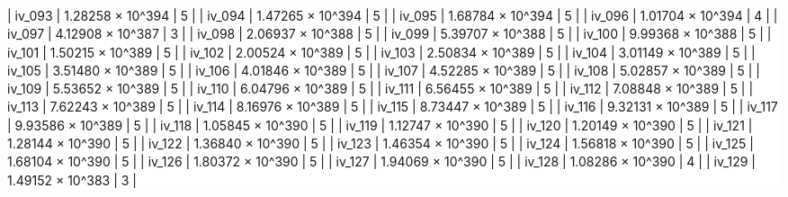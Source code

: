 | iv_093 | 1.28258 × 10^394 | 5 |
| iv_094 | 1.47265 × 10^394 | 5 |
| iv_095 | 1.68784 × 10^394 | 5 |
| iv_096 | 1.01704 × 10^394 | 4 |
| iv_097 | 4.12908 × 10^387 | 3 |
| iv_098 | 2.06937 × 10^388 | 5 |
| iv_099 | 5.39707 × 10^388 | 5 |
| iv_100 | 9.99368 × 10^388 | 5 |
| iv_101 | 1.50215 × 10^389 | 5 |
| iv_102 | 2.00524 × 10^389 | 5 |
| iv_103 | 2.50834 × 10^389 | 5 |
| iv_104 | 3.01149 × 10^389 | 5 |
| iv_105 | 3.51480 × 10^389 | 5 |
| iv_106 | 4.01846 × 10^389 | 5 |
| iv_107 | 4.52285 × 10^389 | 5 |
| iv_108 | 5.02857 × 10^389 | 5 |
| iv_109 | 5.53652 × 10^389 | 5 |
| iv_110 | 6.04796 × 10^389 | 5 |
| iv_111 | 6.56455 × 10^389 | 5 |
| iv_112 | 7.08848 × 10^389 | 5 |
| iv_113 | 7.62243 × 10^389 | 5 |
| iv_114 | 8.16976 × 10^389 | 5 |
| iv_115 | 8.73447 × 10^389 | 5 |
| iv_116 | 9.32131 × 10^389 | 5 |
| iv_117 | 9.93586 × 10^389 | 5 |
| iv_118 | 1.05845 × 10^390 | 5 |
| iv_119 | 1.12747 × 10^390 | 5 |
| iv_120 | 1.20149 × 10^390 | 5 |
| iv_121 | 1.28144 × 10^390 | 5 |
| iv_122 | 1.36840 × 10^390 | 5 |
| iv_123 | 1.46354 × 10^390 | 5 |
| iv_124 | 1.56818 × 10^390 | 5 |
| iv_125 | 1.68104 × 10^390 | 5 |
| iv_126 | 1.80372 × 10^390 | 5 |
| iv_127 | 1.94069 × 10^390 | 5 |
| iv_128 | 1.08286 × 10^390 | 4 |
| iv_129 | 1.49152 × 10^383 | 3 |